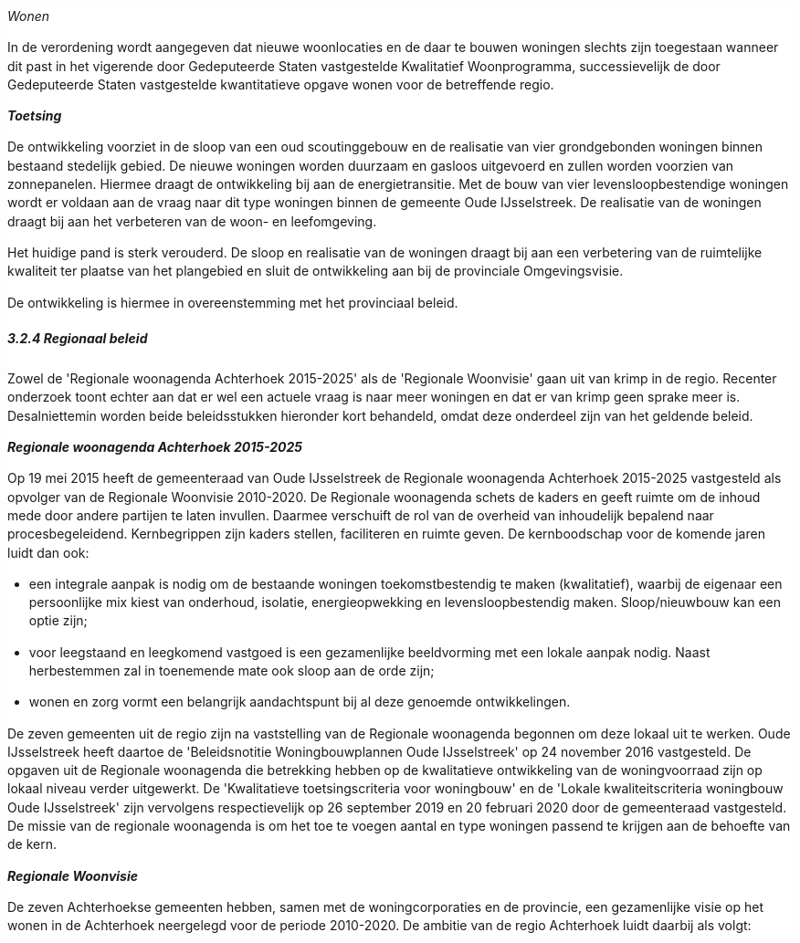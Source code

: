 *Wonen*

In de verordening wordt aangegeven dat nieuwe woonlocaties en de daar te bouwen woningen slechts zijn toegestaan wanneer dit past in het vigerende door Gedeputeerde Staten vastgestelde Kwalitatief Woonprogramma, successievelijk de door Gedeputeerde Staten vastgestelde kwantitatieve opgave wonen voor de betreffende regio.

***Toetsing***

De ontwikkeling voorziet in de sloop van een oud scoutinggebouw en de realisatie van vier grondgebonden woningen binnen bestaand stedelijk gebied. De nieuwe woningen worden duurzaam en gasloos uitgevoerd en zullen worden voorzien van zonnepanelen. Hiermee draagt de ontwikkeling bij aan de energietransitie. Met de bouw van vier levensloopbestendige woningen wordt er voldaan aan de vraag naar dit type woningen binnen de gemeente Oude IJsselstreek. De realisatie van de woningen draagt bij aan het verbeteren van de woon\- en leefomgeving.

Het huidige pand is sterk verouderd. De sloop en realisatie van de woningen draagt bij aan een verbetering van de ruimtelijke kwaliteit ter plaatse van het plangebied en sluit de ontwikkeling aan bij de provinciale Omgevingsvisie.

De ontwikkeling is hiermee in overeenstemming met het provinciaal beleid.

##### 3\.2\.4 Regionaal beleid

Zowel de 'Regionale woonagenda Achterhoek 2015\-2025' als de 'Regionale Woonvisie' gaan uit van krimp in de regio. Recenter onderzoek toont echter aan dat er wel een actuele vraag is naar meer woningen en dat er van krimp geen sprake meer is. Desalniettemin worden beide beleidsstukken hieronder kort behandeld, omdat deze onderdeel zijn van het geldende beleid.

***Regionale woonagenda Achterhoek 2015\-2025***

Op 19 mei 2015 heeft de gemeenteraad van Oude IJsselstreek de Regionale woonagenda Achterhoek 2015\-2025 vastgesteld als opvolger van de Regionale Woonvisie 2010\-2020\. De Regionale woonagenda schets de kaders en geeft ruimte om de inhoud mede door andere partijen te laten invullen. Daarmee verschuift de rol van de overheid van inhoudelijk bepalend naar procesbegeleidend. Kernbegrippen zijn kaders stellen, faciliteren en ruimte geven. De kernboodschap voor de komende jaren luidt dan ook:

* een integrale aanpak is nodig om de bestaande woningen toekomstbestendig te maken (kwalitatief), waarbij de eigenaar een persoonlijke mix kiest van onderhoud, isolatie, energieopwekking en levensloopbestendig maken. Sloop/nieuwbouw kan een optie zijn;

* voor leegstaand en leegkomend vastgoed is een gezamenlijke beeldvorming met een lokale aanpak nodig. Naast herbestemmen zal in toenemende mate ook sloop aan de orde zijn;

* wonen en zorg vormt een belangrijk aandachtspunt bij al deze genoemde ontwikkelingen.

De zeven gemeenten uit de regio zijn na vaststelling van de Regionale woonagenda begonnen om deze lokaal uit te werken. Oude IJsselstreek heeft daartoe de 'Beleidsnotitie Woningbouwplannen Oude IJsselstreek' op 24 november 2016 vastgesteld. De opgaven uit de Regionale woonagenda die betrekking hebben op de kwalitatieve ontwikkeling van de woningvoorraad zijn op lokaal niveau verder uitgewerkt. De 'Kwalitatieve toetsingscriteria voor woningbouw' en de 'Lokale kwaliteitscriteria woningbouw Oude IJsselstreek' zijn vervolgens respectievelijk op 26 september 2019 en 20 februari 2020 door de gemeenteraad vastgesteld. De missie van de regionale woonagenda is om het toe te voegen aantal en type woningen passend te krijgen aan de behoefte van de kern.

***Regionale Woonvisie***

De zeven Achterhoekse gemeenten hebben, samen met de woningcorporaties en de provincie, een gezamenlijke visie op het wonen in de Achterhoek neergelegd voor de periode 2010\-2020\. De ambitie van de regio Achterhoek luidt daarbij als volgt:
